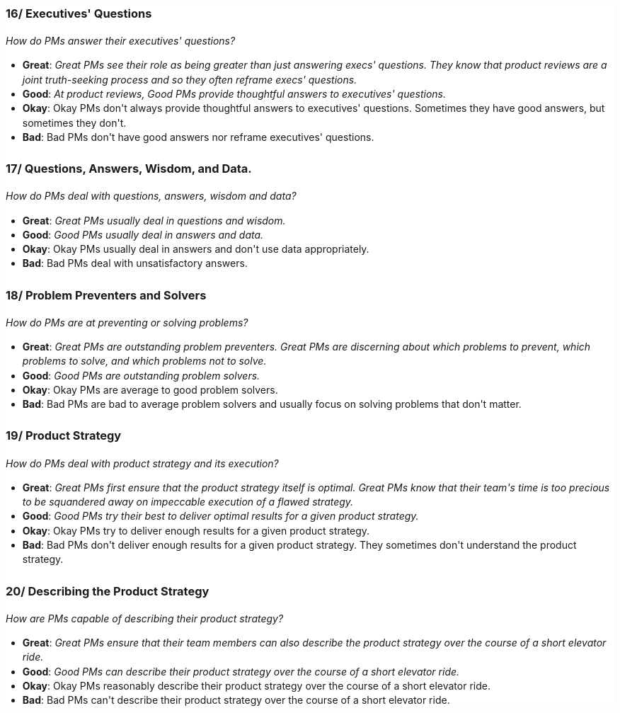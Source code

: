 ### 16/ Executives' Questions

_How do PMs answer their executives' questions?_

- **Great**: _Great PMs see their role as being greater than just answering execs' questions. They know that product reviews are a joint truth-seeking process and so they often reframe execs' questions._
- **Good**: _At product reviews, Good PMs provide thoughtful answers to executives' questions._
- **Okay**: Okay PMs don't always provide thoughtful answers to executives' questions. Sometimes they have good answers, but sometimes they don't.
- **Bad**: Bad PMs don't have good answers nor reframe executives' questions.

### 17/ Questions, Answers, Wisdom, and Data.

_How do PMs deal with questions, answers, wisdom and data?_

- **Great**: _Great PMs usually deal in questions and wisdom._
- **Good**: _Good PMs usually deal in answers and data._
- **Okay**: Okay PMs usually deal in answers and don't use data appropriately.
- **Bad**: Bad PMs deal with unsatisfactory answers.

### 18/ Problem Preventers and Solvers

_How do PMs are at preventing or solving problems?_

- **Great**: _Great PMs are outstanding problem preventers. Great PMs are discerning about which problems to prevent, which problems to solve, and which problems not to solve._
- **Good**: _Good PMs are outstanding problem solvers._
- **Okay**: Okay PMs are average to good problem solvers.
- **Bad**: Bad PMs are bad to average problem solvers and usually focus on solving problems that don't matter.

### 19/ Product Strategy

_How do PMs deal with product strategy and its execution?_

- **Great**: _Great PMs first ensure that the product strategy itself is optimal. Great PMs know that their team's time is too precious to be squandered away on impeccable execution of a flawed strategy._
- **Good**: _Good PMs try their best to deliver optimal results for a given product strategy._
- **Okay**: Okay PMs try to deliver enough results for a given product strategy.
- **Bad**: Bad PMs don't deliver enough results for a given product strategy. They sometimes don't understand the product strategy.

### 20/ Describing the Product Strategy

_How are PMs capable of describing their product strategy?_

- **Great**: _Great PMs ensure that their team members can also describe the product strategy over the course of a short elevator ride._
- **Good**: _Good PMs can describe their product strategy over the course of a short elevator ride._
- **Okay**: Okay PMs reasonably describe their product strategy over the course of a short elevator ride.
- **Bad**: Bad PMs can't describe their product strategy over the course of a short elevator ride.
